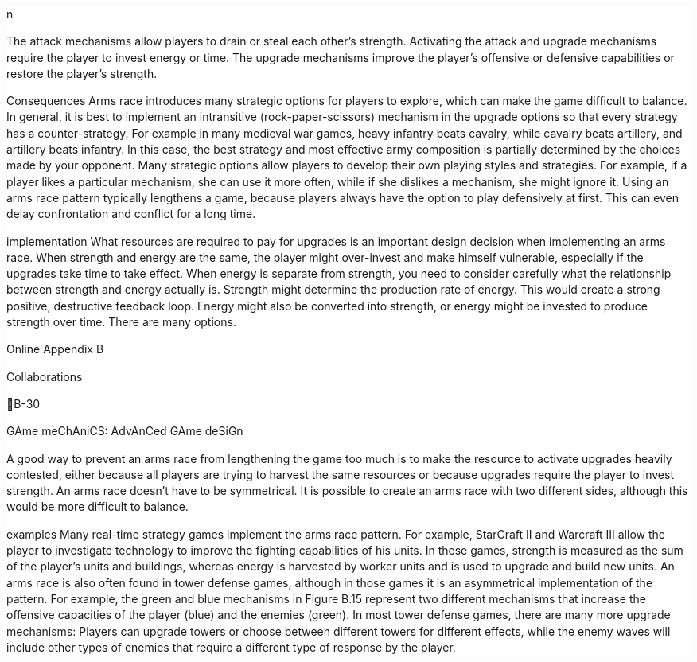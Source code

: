 n

The attack mechanisms allow players to drain or steal each other’s strength.
Activating the attack and upgrade mechanisms require the player to invest energy or
time. The upgrade mechanisms improve the player’s offensive or defensive capabilities or restore the player’s strength.

Consequences
Arms race introduces many strategic options for players to explore, which can
make the game difficult to balance. In general, it is best to implement an intransitive (rock-paper-scissors) mechanism in the upgrade options so that every strategy
has a counter-strategy. For example in many medieval war games, heavy infantry
beats cavalry, while cavalry beats artillery, and artillery beats infantry. In this case,
the best strategy and most effective army composition is partially determined by
the choices made by your opponent.
Many strategic options allow players to develop their own playing styles and strategies. For example, if a player likes a particular mechanism, she can use it more often,
while if she dislikes a mechanism, she might ignore it.
Using an arms race pattern typically lengthens a game, because players always have
the option to play defensively at first. This can even delay confrontation and conflict for a long time.

implementation
What resources are required to pay for upgrades is an important design decision
when implementing an arms race. When strength and energy are the same, the
player might over-invest and make himself vulnerable, especially if the upgrades
take time to take effect. When energy is separate from strength, you need to consider carefully what the relationship between strength and energy actually is.
Strength might determine the production rate of energy. This would create a strong
positive, destructive feedback loop. Energy might also be converted into strength, or
energy might be invested to produce strength over time. There are many options.

Online Appendix B

Collaborations

B-30

GAme meChAniCS: AdvAnCed GAme deSiGn

A good way to prevent an arms race from lengthening the game too much is to
make the resource to activate upgrades heavily contested, either because all players
are trying to harvest the same resources or because upgrades require the player to
invest strength.
An arms race doesn’t have to be symmetrical. It is possible to create an arms race
with two different sides, although this would be more difficult to balance.

examples
Many real-time strategy games implement the arms race pattern. For example,
StarCraft II and Warcraft III allow the player to investigate technology to improve the
fighting capabilities of his units. In these games, strength is measured as the sum of
the player’s units and buildings, whereas energy is harvested by worker units and is
used to upgrade and build new units.
An arms race is also often found in tower defense games, although in those games
it is an asymmetrical implementation of the pattern. For example, the green and
blue mechanisms in Figure B.15 represent two different mechanisms that increase
the offensive capacities of the player (blue) and the enemies (green). In most tower
defense games, there are many more upgrade mechanisms: Players can upgrade towers or choose between different towers for different effects, while the enemy waves
will include other types of enemies that require a different type of response by the
player.
